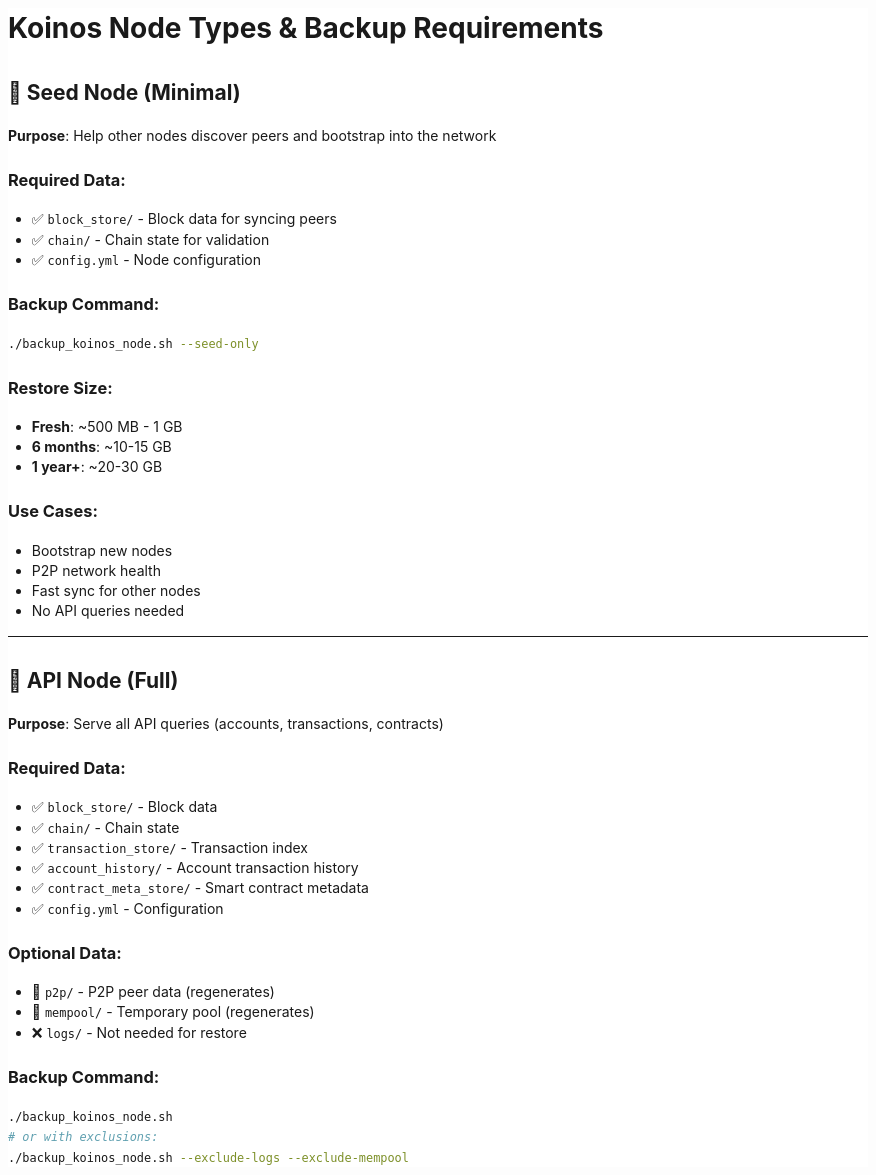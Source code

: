 # Koinos Node Types & Backup Requirements

## 🌱 Seed Node (Minimal)

**Purpose**: Help other nodes discover peers and bootstrap into the network

### Required Data:
- ✅ `block_store/` - Block data for syncing peers
- ✅ `chain/` - Chain state for validation
- ✅ `config.yml` - Node configuration

### Backup Command:
```bash
./backup_koinos_node.sh --seed-only
```

### Restore Size:
- **Fresh**: ~500 MB - 1 GB
- **6 months**: ~10-15 GB  
- **1 year+**: ~20-30 GB

### Use Cases:
- Bootstrap new nodes
- P2P network health
- Fast sync for other nodes
- No API queries needed

---

## 🔌 API Node (Full)

**Purpose**: Serve all API queries (accounts, transactions, contracts)

### Required Data:
- ✅ `block_store/` - Block data
- ✅ `chain/` - Chain state
- ✅ `transaction_store/` - Transaction index
- ✅ `account_history/` - Account transaction history
- ✅ `contract_meta_store/` - Smart contract metadata
- ✅ `config.yml` - Configuration

### Optional Data:
- 🔷 `p2p/` - P2P peer data (regenerates)
- 🔷 `mempool/` - Temporary pool (regenerates)
- ❌ `logs/` - Not needed for restore

### Backup Command:
```bash
./backup_koinos_node.sh
# or with exclusions:
./backup_koinos_node.sh --exclude-logs --exclude-mempool
```
